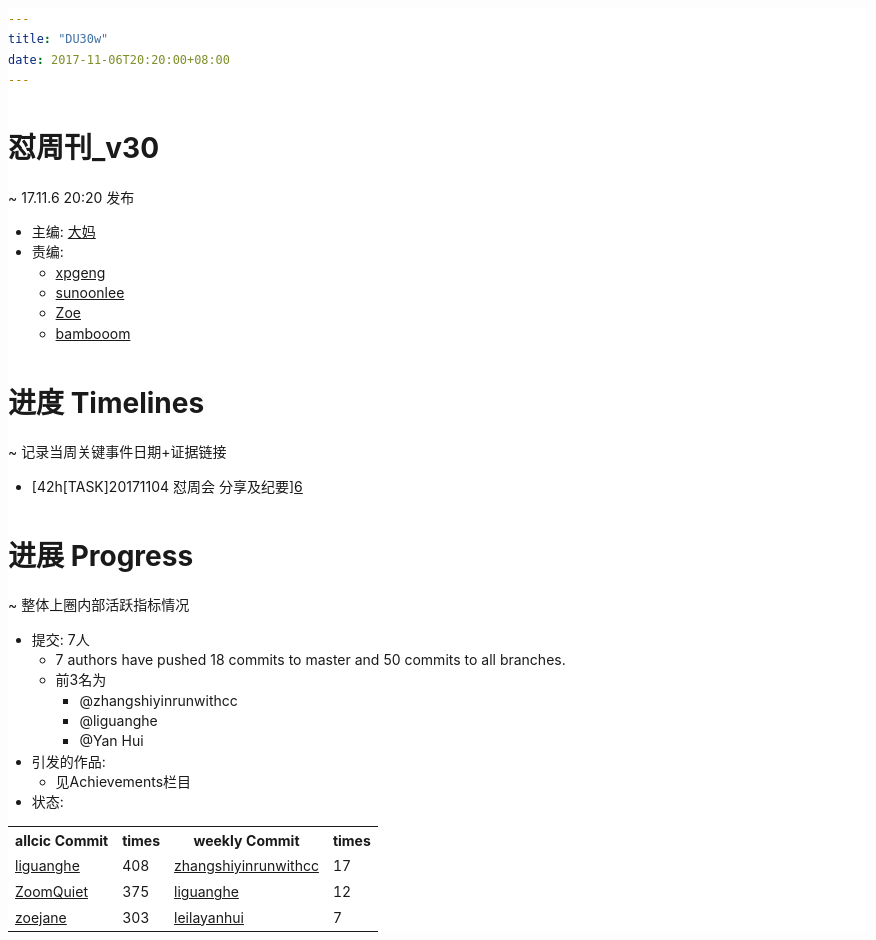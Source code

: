 ```yaml
---
title: "DU30w"
date: 2017-11-06T20:20:00+08:00
---
```


# 怼周刊\_v30
\~ 17.11.6 20:20 发布

- 主编: [大妈][1]
- 责编:
	+ [xpgeng][2]
	+ [sunoonlee][3]
	+ [Zoe][4]
	+ [bambooom][5]

# 进度 Timelines
\~ 记录当周关键事件日期+证据链接

- [42h\[TASK]20171104 怼周会 分享及纪要][6]

# 进展 Progress
\~ 整体上圈内部活跃指标情况

- 提交: 7人
	+ 7 authors have pushed 18 commits to master and 50 commits to all branches.
	+ 前3名为
		* @zhangshiyinrunwithcc
		* @liguanghe
		* @Yan Hui
- 引发的作品:
	+ 见Achievements栏目
- 状态:

<table>
<tr><th>allcic Commit</th><th> times</th><th>weekly Commit</th><th> times</th></tr>
<tr><td>
            <a href='http://github.com/liguanghe'>liguanghe</a></td><td>408</td>
        <td>
            <a href='http://github.com/zhangshiyinrunwithcc'>zhangshiyinrunwithcc</a></td><td>17</td>

<tr><td>
            <a href='http://github.com/ZoomQuiet'>ZoomQuiet</a></td><td>375</td>
        <td>
            <a href='http://github.com/liguanghe'>liguanghe</a></td><td>12</td>

<tr><td>
            <a href='http://github.com/zoejane'>zoejane</a></td><td>303</td>
        <td>
            <a href='http://github.com/leilayanhui'>leilayanhui</a></td><td>7</td>


[1]:	http://du.zoomquiet.io/2014-02/ac0-zq/
[2]:	http://du.zoomquiet.io/2017-04/about-xpgeng/
[3]:	http://du.zoomquiet.io/2017-04/about-sunoonlee/
[4]:	http://du.zoomquiet.io/2017-04/about-zoe/
[5]:	http://du.zoomquiet.io/2017-04/about-bambooom/
[6]:	https://github.com/DebugUself/du4proto/issues/282
[7]:	https://github.com/DebugUself/du4proto/issues/280
[8]:	http://du.zoomquiet.io/2017-11/debug-omlalala-summary/
[9]:	http://du.zoomquiet.io/2017-11/lgh-DebugMvp/
[10]:	https://github.com/DebugUself/du4proto/issues/280
[11]:	https://github.com/DebugUself/du4proto/tree/zsy
[12]:	https://github.com/DebugUself/du4proto/issues/283
[13]:	https://github.com/DebugUself/du4proto/blob/zsy/DUW/30wPubLog.md
[14]:	https://github.com/DebugUself/du4proto/tree/YHscheme
[15]:	yh2atl2lines.py
[16]:	https://github.com/DebugUself/du4proto/blob/atl4dama/src/_atl4yh/sec.py
[17]:	https://github.com/DebugUself/debuguself.github.io/blob/master/_config.yml
[18]:	https://www.brainyquote.com/quotes/quotes/h/henryford121997.html
[19]:	https://www.brainyquote.com/quotes/quotes/h/henryford121997.html